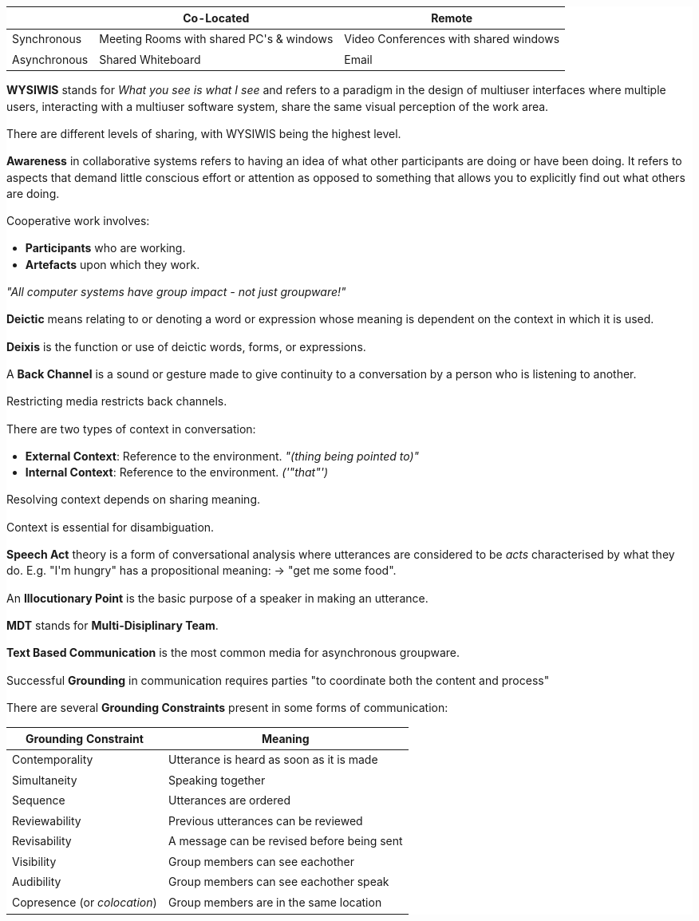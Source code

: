 ||Co-Located|Remote|
|---|---|---|
|Synchronous|Meeting Rooms with shared PC's & windows|Video Conferences with shared windows|
|Asynchronous|Shared Whiteboard|Email|

**WYSIWIS** stands for *What you see is what I see* and refers to a paradigm in the design of multiuser interfaces where multiple users, interacting with a multiuser software system, share the same visual perception of the work area.

There are different levels of sharing, with WYSIWIS being the highest level.

**Awareness** in collaborative systems refers to having an idea of what other participants are doing or have been doing. It refers to aspects that demand little conscious effort or attention as opposed to something that allows you to explicitly find out what others are doing.

Cooperative work involves:  
* **Participants** who are working.
* **Artefacts** upon which they work.

*"All computer systems have group impact - not just groupware!"*

**Deictic** means relating to or denoting a word or expression whose meaning is dependent on the context in which it is used.

**Deixis** is the function or use of deictic words, forms, or expressions.

A **Back Channel** is a sound or gesture made to give continuity to a conversation by a person who is listening to another.

Restricting media restricts back channels.

There are two types of context in conversation:  
* **External Context**: Reference to the environment. *"(thing being pointed to)"*
* **Internal Context**: Reference to the environment. *('"that"')*

Resolving context depends on sharing meaning.

Context is essential for disambiguation.

**Speech Act** theory is a form of conversational analysis where utterances are considered to be *acts* characterised by what they do. E.g. "I'm hungry" has a propositional meaning: -> "get me some food".

An **Illocutionary Point** is the basic purpose of a speaker in making an utterance.

**MDT** stands for **Multi-Disiplinary Team**.

**Text Based Communication** is the most common media for asynchronous groupware.

Successful **Grounding** in communication requires parties "to coordinate both the content and process"

There are several **Grounding Constraints** present in some forms of communication:  

|Grounding Constraint|Meaning|
|---|---|
|Contemporality|Utterance is heard as soon as it is made|
|Simultaneity|Speaking together|
|Sequence|Utterances are ordered|
|Reviewability|Previous utterances can be reviewed|
|Revisability|A message can be revised before being sent|
|Visibility|Group members can see eachother|
|Audibility|Group members can see eachother speak|
|Copresence (or *colocation*)|Group members are in the same location|
